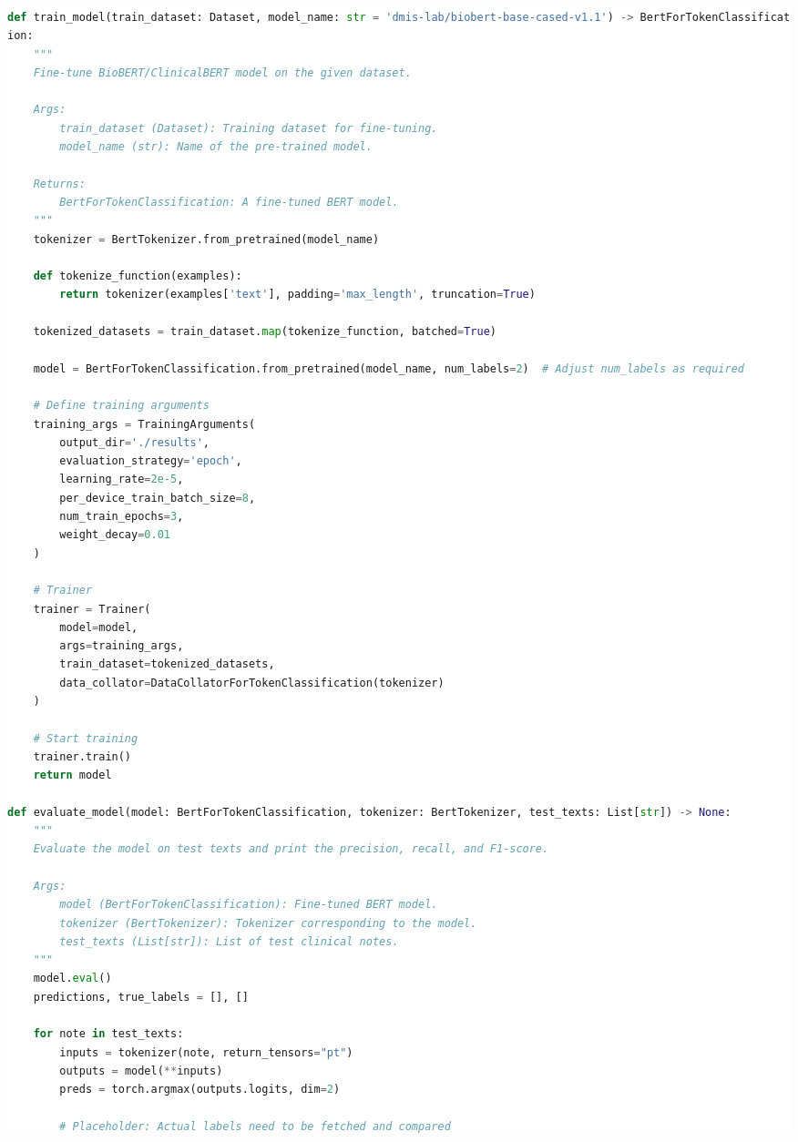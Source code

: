```python
def train_model(train_dataset: Dataset, model_name: str = 'dmis-lab/biobert-base-cased-v1.1') -> BertForTokenClassification:
    """
    Fine-tune BioBERT/ClinicalBERT model on the given dataset.

    Args:
        train_dataset (Dataset): Training dataset for fine-tuning.
        model_name (str): Name of the pre-trained model.

    Returns:
        BertForTokenClassification: A fine-tuned BERT model.
    """
    tokenizer = BertTokenizer.from_pretrained(model_name)
    
    def tokenize_function(examples):
        return tokenizer(examples['text'], padding='max_length', truncation=True)
    
    tokenized_datasets = train_dataset.map(tokenize_function, batched=True)
    
    model = BertForTokenClassification.from_pretrained(model_name, num_labels=2)  # Adjust num_labels as required

    # Define training arguments
    training_args = TrainingArguments(
        output_dir='./results',
        evaluation_strategy='epoch',
        learning_rate=2e-5,
        per_device_train_batch_size=8,
        num_train_epochs=3,
        weight_decay=0.01
    )
    
    # Trainer
    trainer = Trainer(
        model=model,
        args=training_args,
        train_dataset=tokenized_datasets,
        data_collator=DataCollatorForTokenClassification(tokenizer)
    )

    # Start training
    trainer.train()
    return model

def evaluate_model(model: BertForTokenClassification, tokenizer: BertTokenizer, test_texts: List[str]) -> None:
    """
    Evaluate the model on test texts and print the precision, recall, and F1-score.

    Args:
        model (BertForTokenClassification): Fine-tuned BERT model.
        tokenizer (BertTokenizer): Tokenizer corresponding to the model.
        test_texts (List[str]): List of test clinical notes.
    """
    model.eval()
    predictions, true_labels = [], []
    
    for note in test_texts:
        inputs = tokenizer(note, return_tensors="pt")
        outputs = model(**inputs)
        preds = torch.argmax(outputs.logits, dim=2)
        
        # Placeholder: Actual labels need to be fetched and compared
```